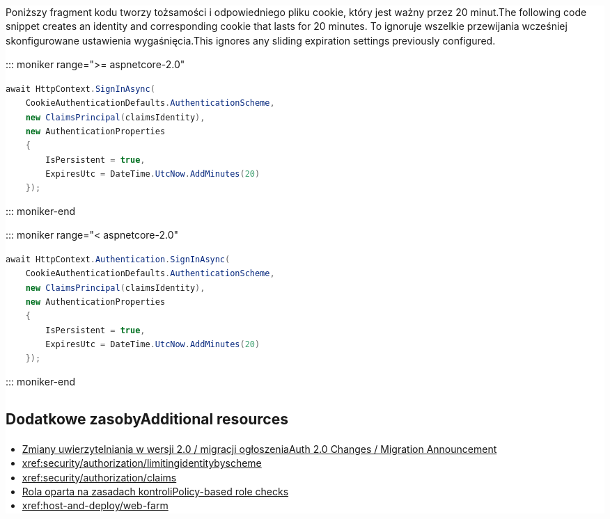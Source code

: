 <span data-ttu-id="a12db-354">Poniższy fragment kodu tworzy tożsamości i odpowiedniego pliku cookie, który jest ważny przez 20 minut.</span><span class="sxs-lookup"><span data-stu-id="a12db-354">The following code snippet creates an identity and corresponding cookie that lasts for 20 minutes.</span></span> <span data-ttu-id="a12db-355">To ignoruje wszelkie przewijania wcześniej skonfigurowane ustawienia wygaśnięcia.</span><span class="sxs-lookup"><span data-stu-id="a12db-355">This ignores any sliding expiration settings previously configured.</span></span>

::: moniker range=">= aspnetcore-2.0"

```csharp
await HttpContext.SignInAsync(
    CookieAuthenticationDefaults.AuthenticationScheme,
    new ClaimsPrincipal(claimsIdentity),
    new AuthenticationProperties
    {
        IsPersistent = true,
        ExpiresUtc = DateTime.UtcNow.AddMinutes(20)
    });
```

::: moniker-end

::: moniker range="< aspnetcore-2.0"

```csharp
await HttpContext.Authentication.SignInAsync(
    CookieAuthenticationDefaults.AuthenticationScheme,
    new ClaimsPrincipal(claimsIdentity),
    new AuthenticationProperties
    {
        IsPersistent = true,
        ExpiresUtc = DateTime.UtcNow.AddMinutes(20)
    });
```

::: moniker-end

## <a name="additional-resources"></a><span data-ttu-id="a12db-356">Dodatkowe zasoby</span><span class="sxs-lookup"><span data-stu-id="a12db-356">Additional resources</span></span>

* [<span data-ttu-id="a12db-357">Zmiany uwierzytelniania w wersji 2.0 / migracji ogłoszenia</span><span class="sxs-lookup"><span data-stu-id="a12db-357">Auth 2.0 Changes / Migration Announcement</span></span>](https://github.com/aspnet/Announcements/issues/262)
* <xref:security/authorization/limitingidentitybyscheme>
* <xref:security/authorization/claims>
* [<span data-ttu-id="a12db-358">Rola oparta na zasadach kontroli</span><span class="sxs-lookup"><span data-stu-id="a12db-358">Policy-based role checks</span></span>](xref:security/authorization/roles#policy-based-role-checks)
* <xref:host-and-deploy/web-farm>
